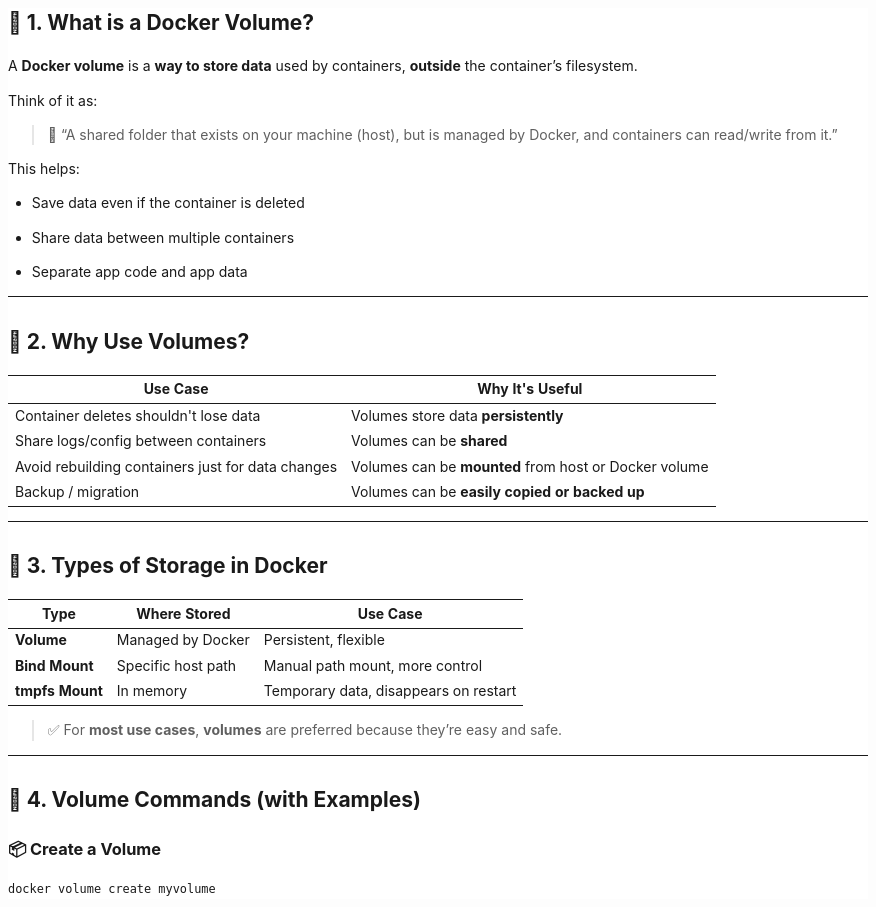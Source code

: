 ## 🔹 1. What is a Docker Volume?

A **Docker volume** is a **way to store data** used by containers, **outside** the container’s filesystem.

Think of it as:

> 💾 “A shared folder that exists on your machine (host), but is managed by Docker, and containers can read/write from it.”

This helps:

- Save data even if the container is deleted
    
- Share data between multiple containers
    
- Separate app code and app data
    

---

## 🔹 2. Why Use Volumes?

|Use Case|Why It's Useful|
|---|---|
|Container deletes shouldn't lose data|Volumes store data **persistently**|
|Share logs/config between containers|Volumes can be **shared**|
|Avoid rebuilding containers just for data changes|Volumes can be **mounted** from host or Docker volume|
|Backup / migration|Volumes can be **easily copied or backed up**|

---

## 🔹 3. Types of Storage in Docker

|Type|Where Stored|Use Case|
|---|---|---|
|**Volume**|Managed by Docker|Persistent, flexible|
|**Bind Mount**|Specific host path|Manual path mount, more control|
|**tmpfs Mount**|In memory|Temporary data, disappears on restart|

> ✅ For **most use cases**, **volumes** are preferred because they’re easy and safe.

---

## 🔹 4. Volume Commands (with Examples)

### 📦 Create a Volume

```bash
docker volume create myvolume
```
